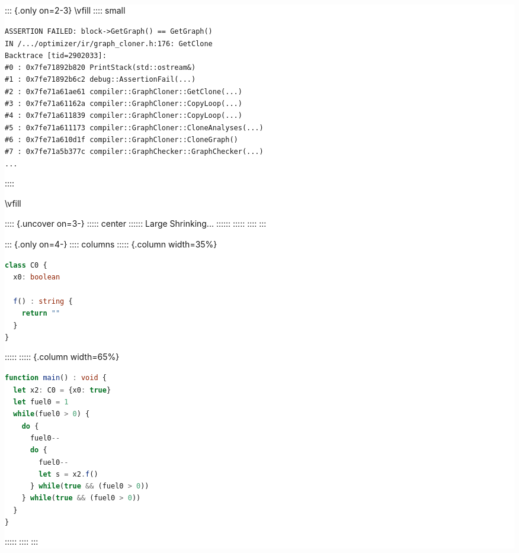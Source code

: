 ::: {.only on=2-3}
\vfill
:::: small
```
ASSERTION FAILED: block->GetGraph() == GetGraph()
IN /.../optimizer/ir/graph_cloner.h:176: GetClone
Backtrace [tid=2902033]:
#0 : 0x7fe71892b820 PrintStack(std::ostream&)
#1 : 0x7fe71892b6c2 debug::AssertionFail(...)
#2 : 0x7fe71a61ae61 compiler::GraphCloner::GetClone(...)
#3 : 0x7fe71a61162a compiler::GraphCloner::CopyLoop(...)
#4 : 0x7fe71a611839 compiler::GraphCloner::CopyLoop(...)
#5 : 0x7fe71a611173 compiler::GraphCloner::CloneAnalyses(...)
#6 : 0x7fe71a610d1f compiler::GraphCloner::CloneGraph()
#7 : 0x7fe71a5b377c compiler::GraphChecker::GraphChecker(...)
...
```
::::

\vfill

:::: {.uncover on=3-}
::::: center
:::::: Large
Shrinking...
::::::
:::::
::::
:::

::: {.only on=4-}
:::: columns
::::: {.column width=35%}
```typescript
class C0 {
  x0: boolean

  f() : string {
    return ""
  }
}
```
:::::
::::: {.column width=65%}
```typescript
function main() : void {
  let x2: C0 = {x0: true}
  let fuel0 = 1
  while(fuel0 > 0) {
    do {
      fuel0--
      do {
        fuel0--
        let s = x2.f()
      } while(true && (fuel0 > 0))
    } while(true && (fuel0 > 0))
  }
}
```
:::::
::::
:::
